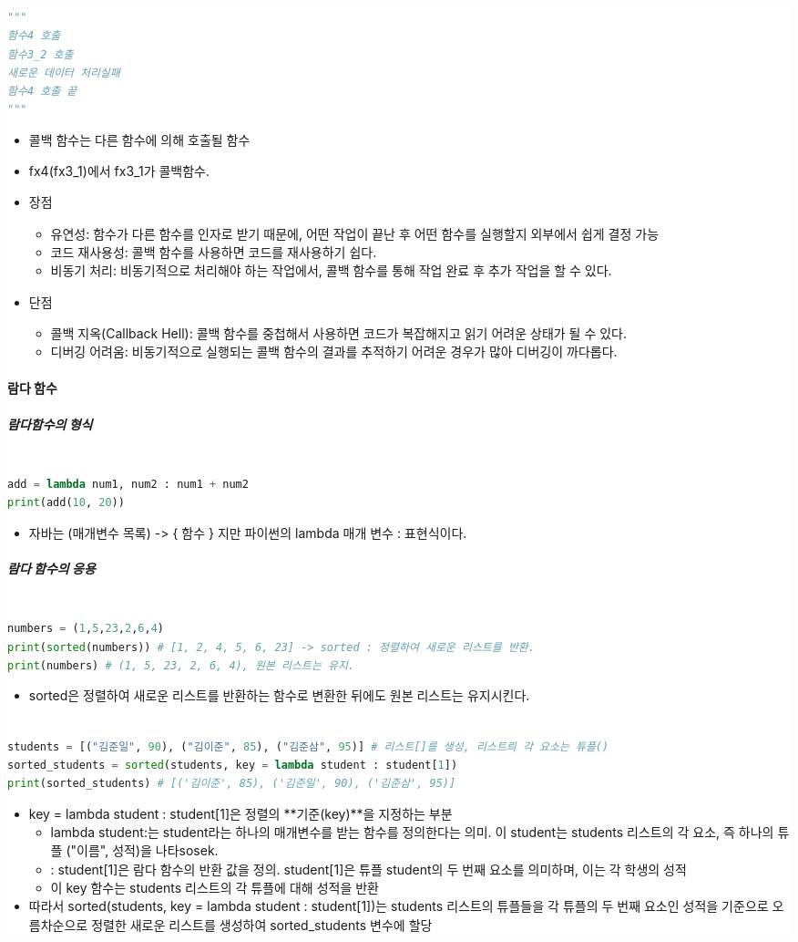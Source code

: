 ```py
"""
함수4 호출
함수3_2 호출
새로운 데이터 처리실패
함수4 호출 끝
"""

```

- 콜백 함수는 다른 함수에 의해 호출될 함수
- fx4(fx3_1)에서 fx3_1가 콜백함수. 

- 장점
  - 유연성: 함수가 다른 함수를 인자로 받기 때문에, 어떤 작업이 끝난 후 어떤 함수를 실행할지 외부에서 쉽게 결정 가능
  - 코드 재사용성: 콜백 함수를 사용하면 코드를 재사용하기 쉽다. 
  - 비동기 처리: 비동기적으로 처리해야 하는 작업에서, 콜백 함수를 통해 작업 완료 후 추가 작업을 할 수 있다. 

- 단점 
  - 콜백 지옥(Callback Hell): 콜백 함수를 중첩해서 사용하면 코드가 복잡해지고 읽기 어려운 상태가 될 수 있다. 
  - 디버깅 어려움: 비동기적으로 실행되는 콜백 함수의 결과를 추적하기 어려운 경우가 많아 디버깅이 까다롭다. 

#### 람다 함수 

##### 람다함수의 형식 

```py

add = lambda num1, num2 : num1 + num2
print(add(10, 20))

```

- 자바는 (매개변수 목록) -> { 함수 } 지만 파이썬의 lambda 매개 변수 : 표현식이다.

##### 람다 함수의 응용


```py

numbers = (1,5,23,2,6,4)
print(sorted(numbers)) # [1, 2, 4, 5, 6, 23] -> sorted : 정렬하여 새로운 리스트를 반환.
print(numbers) # (1, 5, 23, 2, 6, 4), 원본 리스트는 유지.

```

- sorted은 정렬하여 새로운 리스트를 반환하는 함수로 변환한 뒤에도 원본 리스트는 유지시킨다.

```py

students = [("김준일", 90), ("김이준", 85), ("김준삼", 95)] # 리스트[]를 생성, 리스트릐 각 요소는 튜플()
sorted_students = sorted(students, key = lambda student : student[1])
print(sorted_students) # [('김이준', 85), ('김준일', 90), ('김준삼', 95)]

```

- key = lambda student : student[1]은 정렬의 **기준(key)**을 지정하는 부분
  - lambda student:는 student라는 하나의 매개변수를 받는 함수를 정의한다는 의미. 이 student는 students 리스트의 각 요소, 즉 하나의 튜플 ("이름", 성적)을 나타sosek.
  - : student[1]은 람다 함수의 반환 값을 정의. student[1]은 튜플 student의 두 번째 요소를 의미하며, 이는 각 학생의 성적
  - 이 key 함수는 students 리스트의 각 튜플에 대해 성적을 반환
- 따라서 sorted(students, key = lambda student : student[1])는 students 리스트의 튜플들을 각 튜플의 두 번째 요소인 성적을 기준으로 오름차순으로 정렬한 새로운 리스트를 생성하여 sorted_students 변수에 할당
